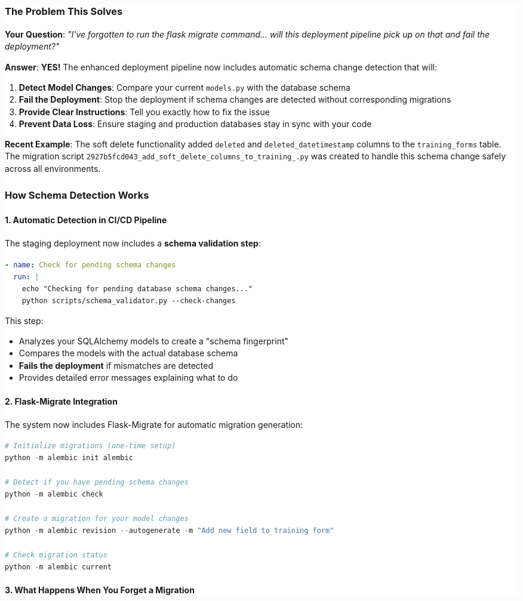 ### The Problem This Solves

**Your Question**: *"I've forgotten to run the flask migrate command... will this deployment pipeline pick up on that and fail the deployment?"*

**Answer**: **YES!** The enhanced deployment pipeline now includes automatic schema change detection that will:

1. **Detect Model Changes**: Compare your current `models.py` with the database schema
2. **Fail the Deployment**: Stop the deployment if schema changes are detected without corresponding migrations
3. **Provide Clear Instructions**: Tell you exactly how to fix the issue
4. **Prevent Data Loss**: Ensure staging and production databases stay in sync with your code

**Recent Example**: The soft delete functionality added `deleted` and `deleted_datetimestamp` columns to the `training_forms` table. The migration script `2927b5fcd043_add_soft_delete_columns_to_training_.py` was created to handle this schema change safely across all environments.

### How Schema Detection Works

#### 1. Automatic Detection in CI/CD Pipeline

The staging deployment now includes a **schema validation step**:

```yaml
- name: Check for pending schema changes
  run: |
    echo "Checking for pending database schema changes..."
    python scripts/schema_validator.py --check-changes
```

This step:
- Analyzes your SQLAlchemy models to create a "schema fingerprint"
- Compares the models with the actual database schema
- **Fails the deployment** if mismatches are detected
- Provides detailed error messages explaining what to do

#### 2. Flask-Migrate Integration

The system now includes Flask-Migrate for automatic migration generation:

```powershell
# Initialize migrations (one-time setup)
python -m alembic init alembic

# Detect if you have pending schema changes
python -m alembic check

# Create a migration for your model changes
python -m alembic revision --autogenerate -m "Add new field to training form"

# Check migration status
python -m alembic current
```

#### 3. What Happens When You Forget a Migration
